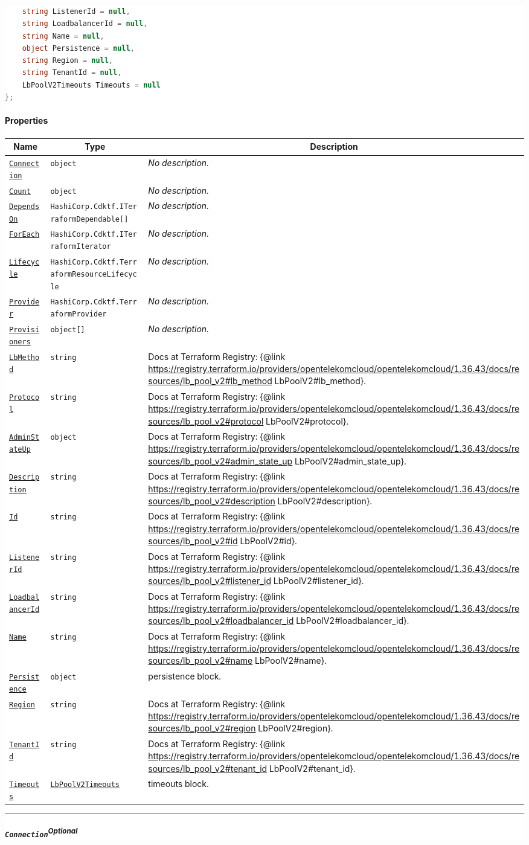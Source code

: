 ```csharp
    string ListenerId = null,
    string LoadbalancerId = null,
    string Name = null,
    object Persistence = null,
    string Region = null,
    string TenantId = null,
    LbPoolV2Timeouts Timeouts = null
};
```

#### Properties <a name="Properties" id="Properties"></a>

| **Name** | **Type** | **Description** |
| --- | --- | --- |
| <code><a href="#@cdktf/provider-opentelekomcloud.lbPoolV2.LbPoolV2Config.property.connection">Connection</a></code> | <code>object</code> | *No description.* |
| <code><a href="#@cdktf/provider-opentelekomcloud.lbPoolV2.LbPoolV2Config.property.count">Count</a></code> | <code>object</code> | *No description.* |
| <code><a href="#@cdktf/provider-opentelekomcloud.lbPoolV2.LbPoolV2Config.property.dependsOn">DependsOn</a></code> | <code>HashiCorp.Cdktf.ITerraformDependable[]</code> | *No description.* |
| <code><a href="#@cdktf/provider-opentelekomcloud.lbPoolV2.LbPoolV2Config.property.forEach">ForEach</a></code> | <code>HashiCorp.Cdktf.ITerraformIterator</code> | *No description.* |
| <code><a href="#@cdktf/provider-opentelekomcloud.lbPoolV2.LbPoolV2Config.property.lifecycle">Lifecycle</a></code> | <code>HashiCorp.Cdktf.TerraformResourceLifecycle</code> | *No description.* |
| <code><a href="#@cdktf/provider-opentelekomcloud.lbPoolV2.LbPoolV2Config.property.provider">Provider</a></code> | <code>HashiCorp.Cdktf.TerraformProvider</code> | *No description.* |
| <code><a href="#@cdktf/provider-opentelekomcloud.lbPoolV2.LbPoolV2Config.property.provisioners">Provisioners</a></code> | <code>object[]</code> | *No description.* |
| <code><a href="#@cdktf/provider-opentelekomcloud.lbPoolV2.LbPoolV2Config.property.lbMethod">LbMethod</a></code> | <code>string</code> | Docs at Terraform Registry: {@link https://registry.terraform.io/providers/opentelekomcloud/opentelekomcloud/1.36.43/docs/resources/lb_pool_v2#lb_method LbPoolV2#lb_method}. |
| <code><a href="#@cdktf/provider-opentelekomcloud.lbPoolV2.LbPoolV2Config.property.protocol">Protocol</a></code> | <code>string</code> | Docs at Terraform Registry: {@link https://registry.terraform.io/providers/opentelekomcloud/opentelekomcloud/1.36.43/docs/resources/lb_pool_v2#protocol LbPoolV2#protocol}. |
| <code><a href="#@cdktf/provider-opentelekomcloud.lbPoolV2.LbPoolV2Config.property.adminStateUp">AdminStateUp</a></code> | <code>object</code> | Docs at Terraform Registry: {@link https://registry.terraform.io/providers/opentelekomcloud/opentelekomcloud/1.36.43/docs/resources/lb_pool_v2#admin_state_up LbPoolV2#admin_state_up}. |
| <code><a href="#@cdktf/provider-opentelekomcloud.lbPoolV2.LbPoolV2Config.property.description">Description</a></code> | <code>string</code> | Docs at Terraform Registry: {@link https://registry.terraform.io/providers/opentelekomcloud/opentelekomcloud/1.36.43/docs/resources/lb_pool_v2#description LbPoolV2#description}. |
| <code><a href="#@cdktf/provider-opentelekomcloud.lbPoolV2.LbPoolV2Config.property.id">Id</a></code> | <code>string</code> | Docs at Terraform Registry: {@link https://registry.terraform.io/providers/opentelekomcloud/opentelekomcloud/1.36.43/docs/resources/lb_pool_v2#id LbPoolV2#id}. |
| <code><a href="#@cdktf/provider-opentelekomcloud.lbPoolV2.LbPoolV2Config.property.listenerId">ListenerId</a></code> | <code>string</code> | Docs at Terraform Registry: {@link https://registry.terraform.io/providers/opentelekomcloud/opentelekomcloud/1.36.43/docs/resources/lb_pool_v2#listener_id LbPoolV2#listener_id}. |
| <code><a href="#@cdktf/provider-opentelekomcloud.lbPoolV2.LbPoolV2Config.property.loadbalancerId">LoadbalancerId</a></code> | <code>string</code> | Docs at Terraform Registry: {@link https://registry.terraform.io/providers/opentelekomcloud/opentelekomcloud/1.36.43/docs/resources/lb_pool_v2#loadbalancer_id LbPoolV2#loadbalancer_id}. |
| <code><a href="#@cdktf/provider-opentelekomcloud.lbPoolV2.LbPoolV2Config.property.name">Name</a></code> | <code>string</code> | Docs at Terraform Registry: {@link https://registry.terraform.io/providers/opentelekomcloud/opentelekomcloud/1.36.43/docs/resources/lb_pool_v2#name LbPoolV2#name}. |
| <code><a href="#@cdktf/provider-opentelekomcloud.lbPoolV2.LbPoolV2Config.property.persistence">Persistence</a></code> | <code>object</code> | persistence block. |
| <code><a href="#@cdktf/provider-opentelekomcloud.lbPoolV2.LbPoolV2Config.property.region">Region</a></code> | <code>string</code> | Docs at Terraform Registry: {@link https://registry.terraform.io/providers/opentelekomcloud/opentelekomcloud/1.36.43/docs/resources/lb_pool_v2#region LbPoolV2#region}. |
| <code><a href="#@cdktf/provider-opentelekomcloud.lbPoolV2.LbPoolV2Config.property.tenantId">TenantId</a></code> | <code>string</code> | Docs at Terraform Registry: {@link https://registry.terraform.io/providers/opentelekomcloud/opentelekomcloud/1.36.43/docs/resources/lb_pool_v2#tenant_id LbPoolV2#tenant_id}. |
| <code><a href="#@cdktf/provider-opentelekomcloud.lbPoolV2.LbPoolV2Config.property.timeouts">Timeouts</a></code> | <code><a href="#@cdktf/provider-opentelekomcloud.lbPoolV2.LbPoolV2Timeouts">LbPoolV2Timeouts</a></code> | timeouts block. |

---

##### `Connection`<sup>Optional</sup> <a name="Connection" id="@cdktf/provider-opentelekomcloud.lbPoolV2.LbPoolV2Config.property.connection"></a>
